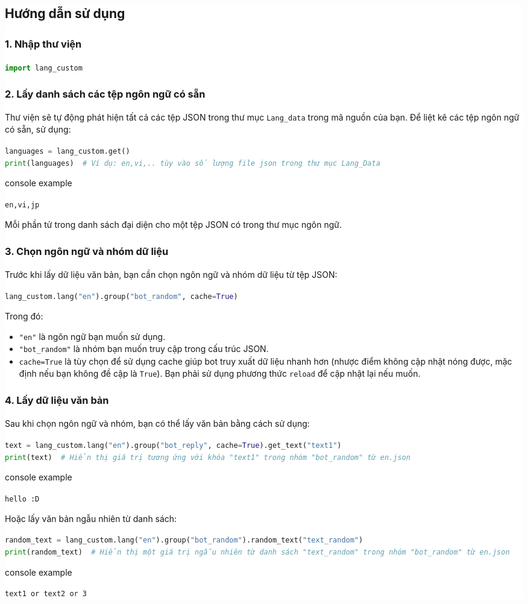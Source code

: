 ## Hướng dẫn sử dụng

### 1. Nhập thư viện
```python
import lang_custom
```

### 2. Lấy danh sách các tệp ngôn ngữ có sẵn
Thư viện sẽ tự động phát hiện tất cả các tệp JSON trong thư mục `Lang_data` trong mã nguồn của bạn. Để liệt kê các tệp ngôn ngữ có sẵn, sử dụng:
```python
languages = lang_custom.get()
print(languages)  # Ví dụ: en,vi,.. tùy vào số lượng file json trong thư mục Lang_Data
```

console example
```
en,vi,jp
```

Mỗi phần tử trong danh sách đại diện cho một tệp JSON có trong thư mục ngôn ngữ.

### 3. Chọn ngôn ngữ và nhóm dữ liệu
Trước khi lấy dữ liệu văn bản, bạn cần chọn ngôn ngữ và nhóm dữ liệu từ tệp JSON:
```python
lang_custom.lang("en").group("bot_random", cache=True)
```
Trong đó:
- `"en"` là ngôn ngữ bạn muốn sử dụng.
- `"bot_random"` là nhóm bạn muốn truy cập trong cấu trúc JSON.
- `cache=True` là tùy chọn để sử dụng cache giúp bot truy xuất dữ liệu nhanh hơn (nhược điểm không cập nhật nóng được, mặc định nếu bạn không đề cập là `True`). Bạn phải sử dụng phương thức `reload` để cập nhật lại nếu muốn.

### 4. Lấy dữ liệu văn bản
Sau khi chọn ngôn ngữ và nhóm, bạn có thể lấy văn bản bằng cách sử dụng:
```python
text = lang_custom.lang("en").group("bot_reply", cache=True).get_text("text1")
print(text)  # Hiển thị giá trị tương ứng với khóa "text1" trong nhóm "bot_random" từ en.json
```

console example
```
hello :D
```

Hoặc lấy văn bản ngẫu nhiên từ danh sách:
```python
random_text = lang_custom.lang("en").group("bot_random").random_text("text_random")
print(random_text)  # Hiển thị một giá trị ngẫu nhiên từ danh sách "text_random" trong nhóm "bot_random" từ en.json
```

console example
```
text1 or text2 or 3
```
